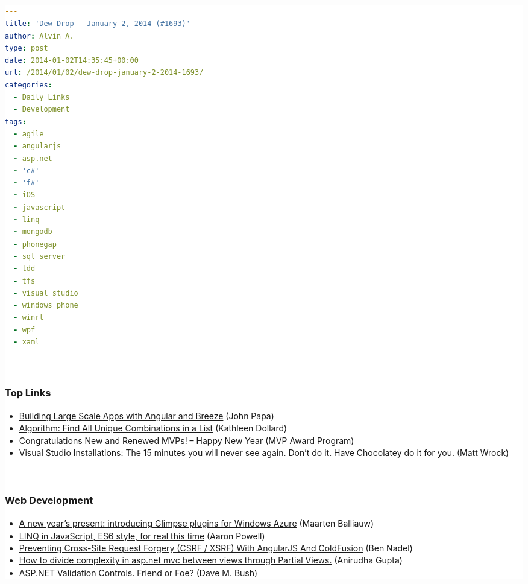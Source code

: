 ```yaml
---
title: 'Dew Drop – January 2, 2014 (#1693)'
author: Alvin A.
type: post
date: 2014-01-02T14:35:45+00:00
url: /2014/01/02/dew-drop-january-2-2014-1693/
categories:
  - Daily Links
  - Development
tags:
  - agile
  - angularjs
  - asp.net
  - 'c#'
  - 'f#'
  - iOS
  - javascript
  - linq
  - mongodb
  - phonegap
  - sql server
  - tdd
  - tfs
  - visual studio
  - windows phone
  - winrt
  - wpf
  - xaml

---
```

### <a name="top"></a>Top Links

  * <a href="http://feedproxy.google.com/~r/JohnPapa/~3/tRIGGhxheYg/" target="_blank">Building Large Scale Apps with Angular and Breeze</a> (John Papa)
  * <a href="http://msmvps.com/blogs/kathleen/archive/2013/12/31/algorithm-find-all-unique-combinations-in-a-list.aspx" target="_blank">Algorithm: Find All Unique Combinations in a List</a> (Kathleen Dollard)
  * <a href="http://blogs.msdn.com/b/mvpawardprogram/archive/2014/01/01/congratulations-new-and-renewed-mvps-happy-new-year.aspx" target="_blank">Congratulations New and Renewed MVPs! &#8211; Happy New Year</a> (MVP Award Program)
  * <a href="http://feedproxy.google.com/~r/Wrockblog/~3/-nuYaiSh0RY/post.aspx" target="_blank">Visual Studio Installations: The 15 minutes you will never see again. Don’t do it. Have Chocolatey do it for you.</a> (Matt Wrock)

&nbsp;

### <a name="web"></a>Web Development

  * <a href="http://blog.maartenballiauw.be/post/2013/12/30/Introducing-Glimpse-plugins-for-Windows-Azure.aspx" target="_blank">A new year&#8217;s present: introducing Glimpse plugins for Windows Azure</a> (Maarten Balliauw)
  * <a href="http://www.aaron-powell.com/posts/2013-12-31-linq-in-javascript-for-real.html" target="_blank">LINQ in JavaScript, ES6 style, for real this time</a> (Aaron Powell)
  * <a href="http://www.bennadel.com/blog/2568-Preventing-Cross-Site-Request-Forgery-CSRF-XSRF-With-AngularJS-And-ColdFusion.htm" target="_blank">Preventing Cross-Site Request Forgery (CSRF / XSRF) With AngularJS And ColdFusion</a> (Ben Nadel)
  * <a href="http://feedproxy.google.com/~r/geekswithblogs/~3/zorFisdvr-0/how-to-divide-complexity-in-asp.net-mvc-between-views-through.aspx" target="_blank">How to divide complexity in asp.net mvc between views through Partial Views.</a> (Anirudha Gupta)
  * <a href="http://blog.dmbcllc.com/aspnet-validation-controls-friend-or-foe/" target="_blank">ASP.NET Validation Controls. Friend or Foe?</a> (Dave M. Bush)